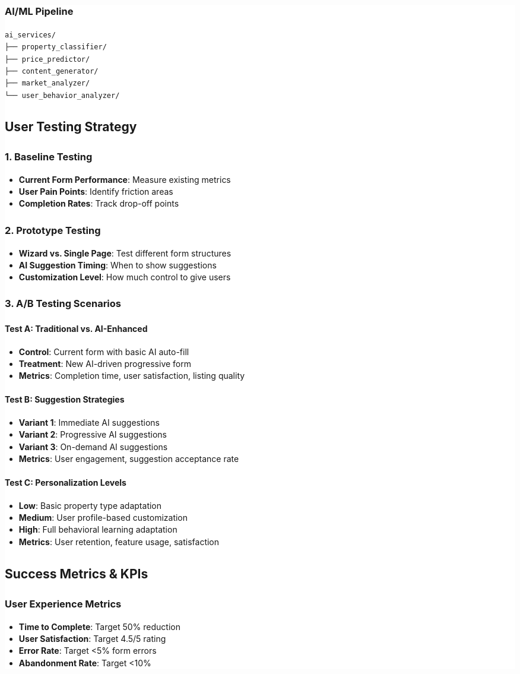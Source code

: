### AI/ML Pipeline
```
ai_services/
├── property_classifier/
├── price_predictor/
├── content_generator/
├── market_analyzer/
└── user_behavior_analyzer/
```

## User Testing Strategy

### 1. Baseline Testing
- **Current Form Performance**: Measure existing metrics
- **User Pain Points**: Identify friction areas
- **Completion Rates**: Track drop-off points

### 2. Prototype Testing
- **Wizard vs. Single Page**: Test different form structures
- **AI Suggestion Timing**: When to show suggestions
- **Customization Level**: How much control to give users

### 3. A/B Testing Scenarios

#### Test A: Traditional vs. AI-Enhanced
- **Control**: Current form with basic AI auto-fill
- **Treatment**: New AI-driven progressive form
- **Metrics**: Completion time, user satisfaction, listing quality

#### Test B: Suggestion Strategies
- **Variant 1**: Immediate AI suggestions
- **Variant 2**: Progressive AI suggestions
- **Variant 3**: On-demand AI suggestions
- **Metrics**: User engagement, suggestion acceptance rate

#### Test C: Personalization Levels
- **Low**: Basic property type adaptation
- **Medium**: User profile-based customization
- **High**: Full behavioral learning adaptation
- **Metrics**: User retention, feature usage, satisfaction

## Success Metrics & KPIs

### User Experience Metrics
- **Time to Complete**: Target 50% reduction
- **User Satisfaction**: Target 4.5/5 rating
- **Error Rate**: Target <5% form errors
- **Abandonment Rate**: Target <10%
